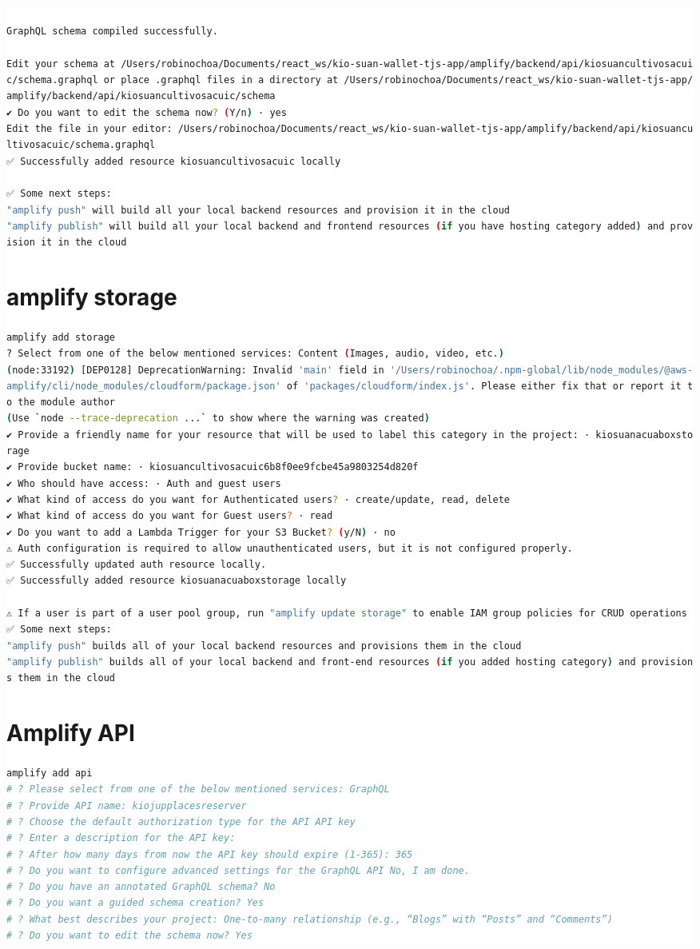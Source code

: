 ```sh

GraphQL schema compiled successfully.

Edit your schema at /Users/robinochoa/Documents/react_ws/kio-suan-wallet-tjs-app/amplify/backend/api/kiosuancultivosacuic/schema.graphql or place .graphql files in a directory at /Users/robinochoa/Documents/react_ws/kio-suan-wallet-tjs-app/amplify/backend/api/kiosuancultivosacuic/schema
✔ Do you want to edit the schema now? (Y/n) · yes
Edit the file in your editor: /Users/robinochoa/Documents/react_ws/kio-suan-wallet-tjs-app/amplify/backend/api/kiosuancultivosacuic/schema.graphql
✅ Successfully added resource kiosuancultivosacuic locally

✅ Some next steps:
"amplify push" will build all your local backend resources and provision it in the cloud
"amplify publish" will build all your local backend and frontend resources (if you have hosting category added) and provision it in the cloud
```


# amplify storage
```sh
amplify add storage
? Select from one of the below mentioned services: Content (Images, audio, video, etc.)
(node:33192) [DEP0128] DeprecationWarning: Invalid 'main' field in '/Users/robinochoa/.npm-global/lib/node_modules/@aws-amplify/cli/node_modules/cloudform/package.json' of 'packages/cloudform/index.js'. Please either fix that or report it to the module author
(Use `node --trace-deprecation ...` to show where the warning was created)
✔ Provide a friendly name for your resource that will be used to label this category in the project: · kiosuanacuaboxstorage
✔ Provide bucket name: · kiosuancultivosacuic6b8f0ee9fcbe45a9803254d820f
✔ Who should have access: · Auth and guest users
✔ What kind of access do you want for Authenticated users? · create/update, read, delete
✔ What kind of access do you want for Guest users? · read
✔ Do you want to add a Lambda Trigger for your S3 Bucket? (y/N) · no
⚠️ Auth configuration is required to allow unauthenticated users, but it is not configured properly.
✅ Successfully updated auth resource locally.
✅ Successfully added resource kiosuanacuaboxstorage locally

⚠️ If a user is part of a user pool group, run "amplify update storage" to enable IAM group policies for CRUD operations
✅ Some next steps:
"amplify push" builds all of your local backend resources and provisions them in the cloud
"amplify publish" builds all of your local backend and front-end resources (if you added hosting category) and provisions them in the cloud
```


# Amplify API

```sh
amplify add api
# ? Please select from one of the below mentioned services: GraphQL
# ? Provide API name: kiojupplacesreserver
# ? Choose the default authorization type for the API API key
# ? Enter a description for the API key: 
# ? After how many days from now the API key should expire (1-365): 365
# ? Do you want to configure advanced settings for the GraphQL API No, I am done.
# ? Do you have an annotated GraphQL schema? No
# ? Do you want a guided schema creation? Yes
# ? What best describes your project: One-to-many relationship (e.g., “Blogs” with “Posts” and “Comments”)
# ? Do you want to edit the schema now? Yes
```